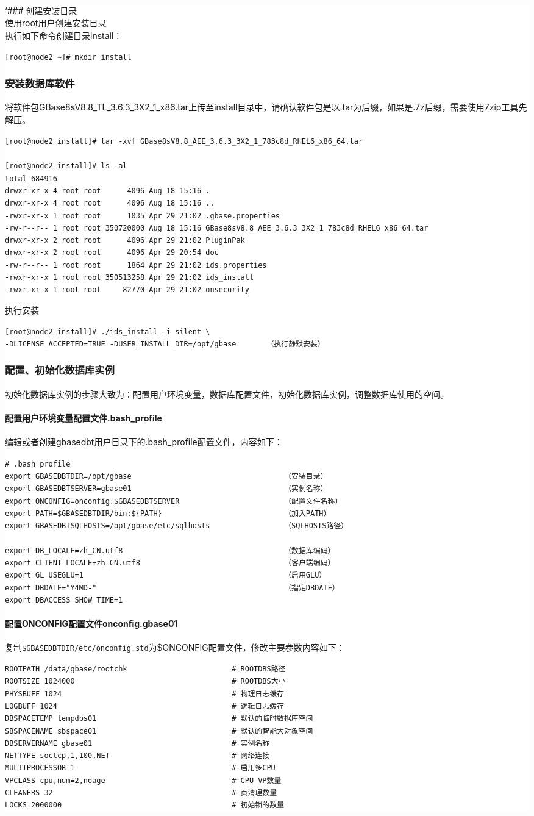 ‘### 创建安装目录  
使用root用户创建安装目录  
执行如下命令创建目录install：  
```text
[root@node2 ~]# mkdir install
```

### 安装数据库软件     
将软件包GBase8sV8.8_TL_3.6.3_3X2_1_x86.tar上传至install目录中，请确认软件包是以.tar为后缀，如果是.7z后缀，需要使用7zip工具先解压。  
```text
[root@node2 install]# tar -xvf GBase8sV8.8_AEE_3.6.3_3X2_1_783c8d_RHEL6_x86_64.tar

[root@node2 install]# ls -al
total 684916
drwxr-xr-x 4 root root      4096 Aug 18 15:16 .
drwxr-xr-x 4 root root      4096 Aug 18 15:16 ..
-rwxr-xr-x 1 root root      1035 Apr 29 21:02 .gbase.properties
-rw-r--r-- 1 root root 350720000 Aug 18 15:16 GBase8sV8.8_AEE_3.6.3_3X2_1_783c8d_RHEL6_x86_64.tar
drwxr-xr-x 2 root root      4096 Apr 29 21:02 PluginPak
drwxr-xr-x 2 root root      4096 Apr 29 20:54 doc
-rw-r--r-- 1 root root      1864 Apr 29 21:02 ids.properties
-rwxr-xr-x 1 root root 350513258 Apr 29 21:02 ids_install
-rwxr-xr-x 1 root root     82770 Apr 29 21:02 onsecurity
```
执行安装  
```text
[root@node2 install]# ./ids_install -i silent \
-DLICENSE_ACCEPTED=TRUE -DUSER_INSTALL_DIR=/opt/gbase       （执行静默安装）
```

### 配置、初始化数据库实例  
初始化数据库实例的步骤大致为：配置用户环境变量，数据库配置文件，初始化数据库实例，调整数据库使用的空间。  
#### 配置用户环境变量配置文件.bash_profile  
编辑或者创建gbasedbt用户目录下的.bash_profile配置文件，内容如下：  
```text
# .bash_profile
export GBASEDBTDIR=/opt/gbase									（安装目录）
export GBASEDBTSERVER=gbase01									（实例名称）
export ONCONFIG=onconfig.$GBASEDBTSERVER						（配置文件名称）
export PATH=$GBASEDBTDIR/bin:${PATH}							（加入PATH）
export GBASEDBTSQLHOSTS=/opt/gbase/etc/sqlhosts					（SQLHOSTS路径）

export DB_LOCALE=zh_CN.utf8										（数据库编码）
export CLIENT_LOCALE=zh_CN.utf8									（客户端编码）
export GL_USEGLU=1												（启用GLU）
export DBDATE="Y4MD-"											（指定DBDATE）
export DBACCESS_SHOW_TIME=1
```

#### 配置ONCONFIG配置文件onconfig.gbase01  
复制`$GBASEDBTDIR/etc/onconfig.std`为$ONCONFIG配置文件，修改主要参数内容如下：  
```text
ROOTPATH /data/gbase/rootchk						# ROOTDBS路径
ROOTSIZE 1024000									# ROOTDBS大小
PHYSBUFF 1024										# 物理日志缓存
LOGBUFF 1024										# 逻辑日志缓存
DBSPACETEMP tempdbs01								# 默认的临时数据库空间
SBSPACENAME sbspace01								# 默认的智能大对象空间
DBSERVERNAME gbase01 								# 实例名称
NETTYPE soctcp,1,100,NET							# 网络连接
MULTIPROCESSOR 1									# 启用多CPU
VPCLASS cpu,num=2,noage								# CPU VP数量
CLEANERS 32											# 页清理数量
LOCKS 2000000										# 初始锁的数量
```